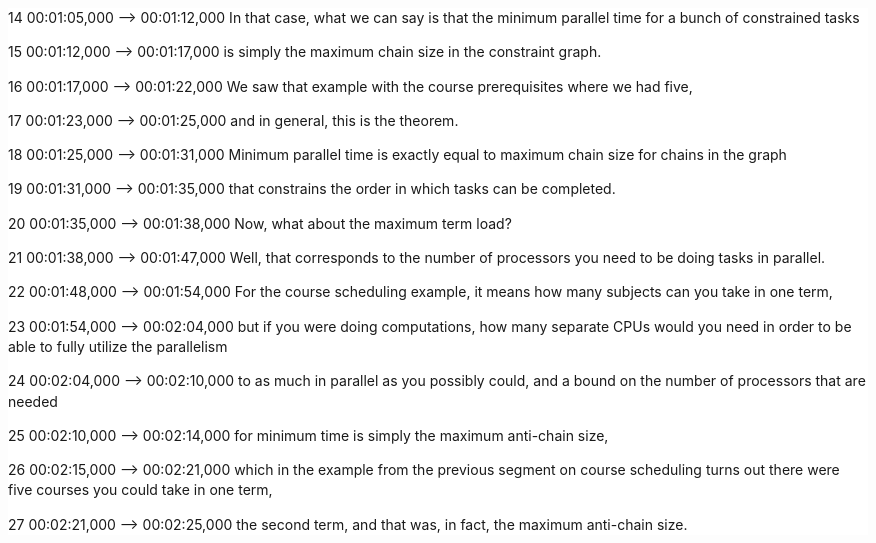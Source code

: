 14
00:01:05,000 --> 00:01:12,000
In that case, what we can say is that the minimum parallel time for a bunch of constrained tasks

15
00:01:12,000 --> 00:01:17,000
is simply the maximum chain size in the constraint graph.

16
00:01:17,000 --> 00:01:22,000
We saw that example with the course prerequisites where we had five,

17
00:01:23,000 --> 00:01:25,000
and in general, this is the theorem.

18
00:01:25,000 --> 00:01:31,000
Minimum parallel time is exactly equal to maximum chain size for chains in the graph

19
00:01:31,000 --> 00:01:35,000
that constrains the order in which tasks can be completed.

20
00:01:35,000 --> 00:01:38,000
Now, what about the maximum term load?

21
00:01:38,000 --> 00:01:47,000
Well, that corresponds to the number of processors you need to be doing tasks in parallel.

22
00:01:48,000 --> 00:01:54,000
For the course scheduling example, it means how many subjects can you take in one term,

23
00:01:54,000 --> 00:02:04,000
but if you were doing computations, how many separate CPUs would you need in order to be able to fully utilize the parallelism

24
00:02:04,000 --> 00:02:10,000
to as much in parallel as you possibly could, and a bound on the number of processors that are needed

25
00:02:10,000 --> 00:02:14,000
for minimum time is simply the maximum anti-chain size,

26
00:02:15,000 --> 00:02:21,000
which in the example from the previous segment on course scheduling turns out there were five courses you could take in one term,

27
00:02:21,000 --> 00:02:25,000
the second term, and that was, in fact, the maximum anti-chain size.
